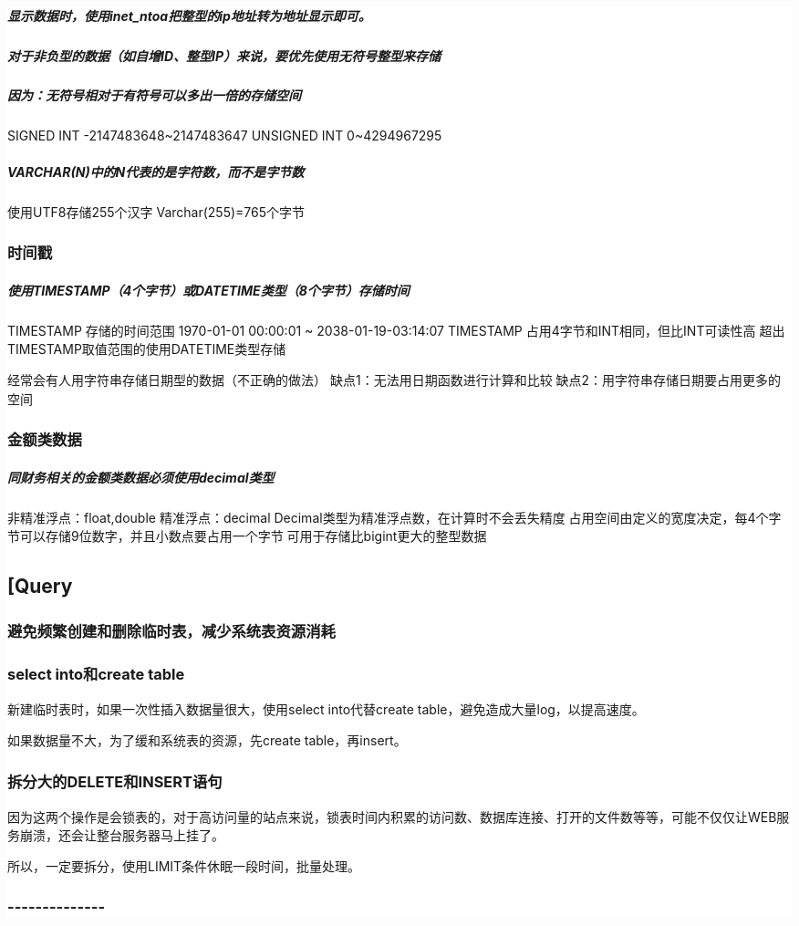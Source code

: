 #####  显示数据时，使用inet_ntoa把整型的ip地址转为地址显示即可。

##### 对于非负型的数据（如自增ID、整型IP）来说，要优先使用无符号整型来存储

#####  因为：无符号相对于有符号可以多出一倍的存储空间

 SIGNED INT -2147483648~2147483647
 UNSIGNED INT 0~4294967295

##### VARCHAR(N)中的N代表的是字符数，而不是字节数

 使用UTF8存储255个汉字 Varchar(255)=765个字节

### 时间戳

##### 使用TIMESTAMP（4个字节）或DATETIME类型（8个字节）存储时间

TIMESTAMP 存储的时间范围 1970-01-01 00:00:01 ~ 2038-01-19-03:14:07
TIMESTAMP 占用4字节和INT相同，但比INT可读性高
超出TIMESTAMP取值范围的使用DATETIME类型存储

经常会有人用字符串存储日期型的数据（不正确的做法）
 缺点1：无法用日期函数进行计算和比较
 缺点2：用字符串存储日期要占用更多的空间

### 金额类数据

##### 同财务相关的金额类数据必须使用decimal类型

非精准浮点：float,double
精准浮点：decimal
Decimal类型为精准浮点数，在计算时不会丢失精度
占用空间由定义的宽度决定，每4个字节可以存储9位数字，并且小数点要占用一个字节
可用于存储比bigint更大的整型数据

## [Query

### 避免频繁创建和删除临时表，减少系统表资源消耗

### select into和create table

新建临时表时，如果一次性插入数据量很大，使用select into代替create table，避免造成大量log，以提高速度。 

如果数据量不大，为了缓和系统表的资源，先create table，再insert。 

### 拆分大的DELETE和INSERT语句 

因为这两个操作是会锁表的，对于高访问量的站点来说，锁表时间内积累的访问数、数据库连接、打开的文件数等等，可能不仅仅让WEB服务崩溃，还会让整台服务器马上挂了。 

所以，一定要拆分，使用LIMIT条件休眠一段时间，批量处理。 



### --------------
